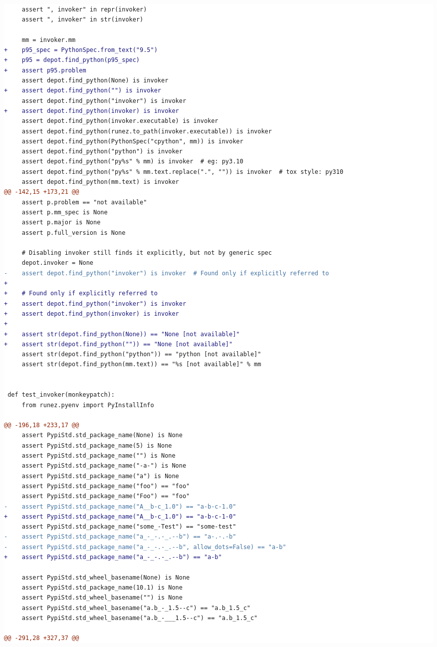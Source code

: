 ```diff
     assert ", invoker" in repr(invoker)
     assert ", invoker" in str(invoker)
 
     mm = invoker.mm
+    p95_spec = PythonSpec.from_text("9.5")
+    p95 = depot.find_python(p95_spec)
+    assert p95.problem
     assert depot.find_python(None) is invoker
+    assert depot.find_python("") is invoker
     assert depot.find_python("invoker") is invoker
+    assert depot.find_python(invoker) is invoker
     assert depot.find_python(invoker.executable) is invoker
     assert depot.find_python(runez.to_path(invoker.executable)) is invoker
     assert depot.find_python(PythonSpec("cpython", mm)) is invoker
     assert depot.find_python("python") is invoker
     assert depot.find_python("py%s" % mm) is invoker  # eg: py3.10
     assert depot.find_python("py%s" % mm.text.replace(".", "")) is invoker  # tox style: py310
     assert depot.find_python(mm.text) is invoker
@@ -142,15 +173,21 @@
     assert p.problem == "not available"
     assert p.mm_spec is None
     assert p.major is None
     assert p.full_version is None
 
     # Disabling invoker still finds it explicitly, but not by generic spec
     depot.invoker = None
-    assert depot.find_python("invoker") is invoker  # Found only if explicitly referred to
+
+    # Found only if explicitly referred to
+    assert depot.find_python("invoker") is invoker
+    assert depot.find_python(invoker) is invoker
+
+    assert str(depot.find_python(None)) == "None [not available]"
+    assert str(depot.find_python("")) == "None [not available]"
     assert str(depot.find_python("python")) == "python [not available]"
     assert str(depot.find_python(mm.text)) == "%s [not available]" % mm
 
 
 def test_invoker(monkeypatch):
     from runez.pyenv import PyInstallInfo
 
@@ -196,18 +233,17 @@
     assert PypiStd.std_package_name(None) is None
     assert PypiStd.std_package_name(5) is None
     assert PypiStd.std_package_name("") is None
     assert PypiStd.std_package_name("-a-") is None
     assert PypiStd.std_package_name("a") is None
     assert PypiStd.std_package_name("foo") == "foo"
     assert PypiStd.std_package_name("Foo") == "foo"
-    assert PypiStd.std_package_name("A__b-c_1.0") == "a-b-c-1.0"
+    assert PypiStd.std_package_name("A__b-c_1.0") == "a-b-c-1-0"
     assert PypiStd.std_package_name("some_-Test") == "some-test"
-    assert PypiStd.std_package_name("a_-_-.-_.--b") == "a-.-.-b"
-    assert PypiStd.std_package_name("a_-_-.-_.--b", allow_dots=False) == "a-b"
+    assert PypiStd.std_package_name("a_-_-.-_.--b") == "a-b"
 
     assert PypiStd.std_wheel_basename(None) is None
     assert PypiStd.std_package_name(10.1) is None
     assert PypiStd.std_wheel_basename("") is None
     assert PypiStd.std_wheel_basename("a.b_-_1.5--c") == "a.b_1.5_c"
     assert PypiStd.std_wheel_basename("a.b_-___1.5--c") == "a.b_1.5_c"
 
@@ -291,28 +327,37 @@
```